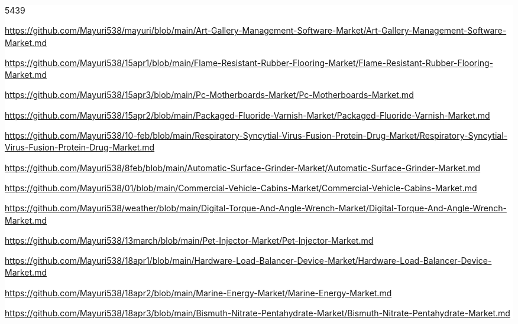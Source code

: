 5439</p><p><a href="https://github.com/Mayuri538/mayuri/blob/main/Art-Gallery-Management-Software-Market/Art-Gallery-Management-Software-Market.md">https://github.com/Mayuri538/mayuri/blob/main/Art-Gallery-Management-Software-Market/Art-Gallery-Management-Software-Market.md</a></p><p><a href="https://github.com/Mayuri538/15apr1/blob/main/Flame-Resistant-Rubber-Flooring-Market/Flame-Resistant-Rubber-Flooring-Market.md">https://github.com/Mayuri538/15apr1/blob/main/Flame-Resistant-Rubber-Flooring-Market/Flame-Resistant-Rubber-Flooring-Market.md</a></p><p><a href="https://github.com/Mayuri538/15apr3/blob/main/Pc-Motherboards-Market/Pc-Motherboards-Market.md">https://github.com/Mayuri538/15apr3/blob/main/Pc-Motherboards-Market/Pc-Motherboards-Market.md</a></p><p><a href="https://github.com/Mayuri538/15apr2/blob/main/Packaged-Fluoride-Varnish-Market/Packaged-Fluoride-Varnish-Market.md">https://github.com/Mayuri538/15apr2/blob/main/Packaged-Fluoride-Varnish-Market/Packaged-Fluoride-Varnish-Market.md</a></p><p><a href="https://github.com/Mayuri538/10-feb/blob/main/Respiratory-Syncytial-Virus-Fusion-Protein-Drug-Market/Respiratory-Syncytial-Virus-Fusion-Protein-Drug-Market.md">https://github.com/Mayuri538/10-feb/blob/main/Respiratory-Syncytial-Virus-Fusion-Protein-Drug-Market/Respiratory-Syncytial-Virus-Fusion-Protein-Drug-Market.md</a></p><p><a href="https://github.com/Mayuri538/8feb/blob/main/Automatic-Surface-Grinder-Market/Automatic-Surface-Grinder-Market.md">https://github.com/Mayuri538/8feb/blob/main/Automatic-Surface-Grinder-Market/Automatic-Surface-Grinder-Market.md</a></p><p><a href="https://github.com/Mayuri538/01/blob/main/Commercial-Vehicle-Cabins-Market/Commercial-Vehicle-Cabins-Market.md">https://github.com/Mayuri538/01/blob/main/Commercial-Vehicle-Cabins-Market/Commercial-Vehicle-Cabins-Market.md</a></p><p><a href="https://github.com/Mayuri538/weather/blob/main/Digital-Torque-And-Angle-Wrench-Market/Digital-Torque-And-Angle-Wrench-Market.md">https://github.com/Mayuri538/weather/blob/main/Digital-Torque-And-Angle-Wrench-Market/Digital-Torque-And-Angle-Wrench-Market.md</a></p><p><a href="https://github.com/Mayuri538/13march/blob/main/Pet-Injector-Market/Pet-Injector-Market.md">https://github.com/Mayuri538/13march/blob/main/Pet-Injector-Market/Pet-Injector-Market.md</a></p><p><a href="https://github.com/Mayuri538/18apr1/blob/main/Hardware-Load-Balancer-Device-Market/Hardware-Load-Balancer-Device-Market.md">https://github.com/Mayuri538/18apr1/blob/main/Hardware-Load-Balancer-Device-Market/Hardware-Load-Balancer-Device-Market.md</a></p><p><a href="https://github.com/Mayuri538/18apr2/blob/main/Marine-Energy-Market/Marine-Energy-Market.md">https://github.com/Mayuri538/18apr2/blob/main/Marine-Energy-Market/Marine-Energy-Market.md</a></p><p><a href="https://github.com/Mayuri538/18apr3/blob/main/Bismuth-Nitrate-Pentahydrate-Market/Bismuth-Nitrate-Pentahydrate-Market.md">https://github.com/Mayuri538/18apr3/blob/main/Bismuth-Nitrate-Pentahydrate-Market/Bismuth-Nitrate-Pentahydrate-Market.md</a></p>
